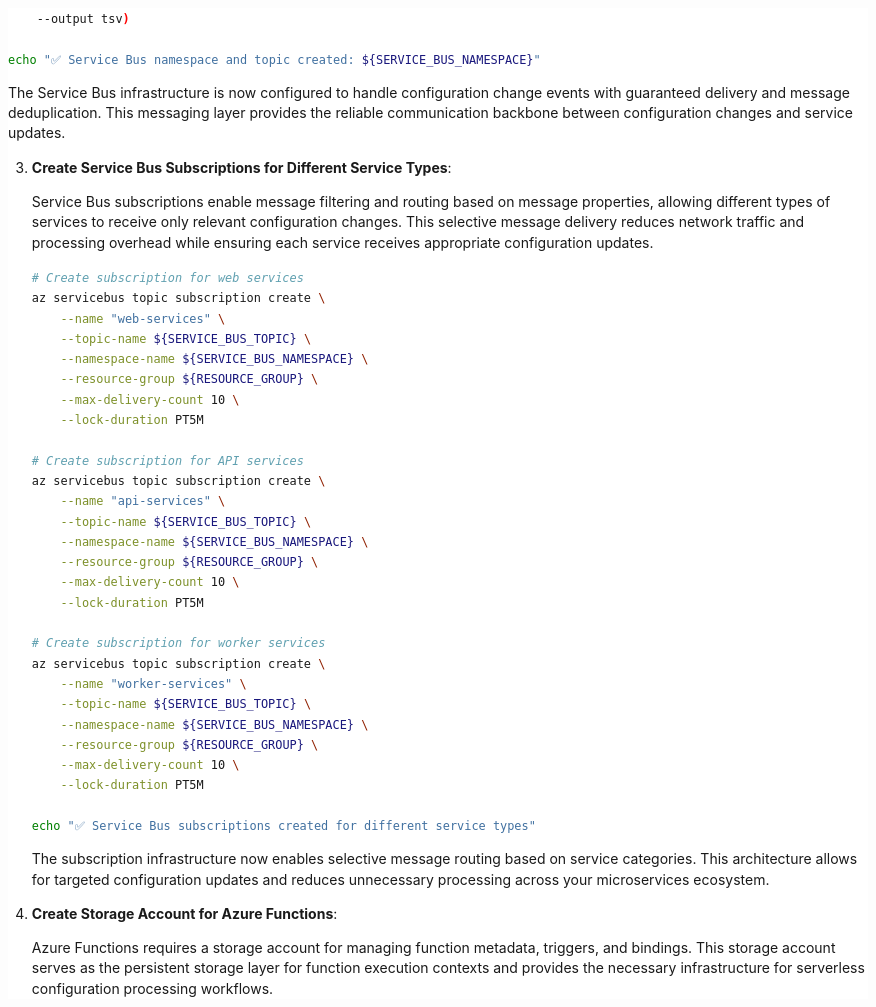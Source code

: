    ```bash
       --output tsv)
   
   echo "✅ Service Bus namespace and topic created: ${SERVICE_BUS_NAMESPACE}"
   ```

   The Service Bus infrastructure is now configured to handle configuration change events with guaranteed delivery and message deduplication. This messaging layer provides the reliable communication backbone between configuration changes and service updates.

3. **Create Service Bus Subscriptions for Different Service Types**:

   Service Bus subscriptions enable message filtering and routing based on message properties, allowing different types of services to receive only relevant configuration changes. This selective message delivery reduces network traffic and processing overhead while ensuring each service receives appropriate configuration updates.

   ```bash
   # Create subscription for web services
   az servicebus topic subscription create \
       --name "web-services" \
       --topic-name ${SERVICE_BUS_TOPIC} \
       --namespace-name ${SERVICE_BUS_NAMESPACE} \
       --resource-group ${RESOURCE_GROUP} \
       --max-delivery-count 10 \
       --lock-duration PT5M
   
   # Create subscription for API services
   az servicebus topic subscription create \
       --name "api-services" \
       --topic-name ${SERVICE_BUS_TOPIC} \
       --namespace-name ${SERVICE_BUS_NAMESPACE} \
       --resource-group ${RESOURCE_GROUP} \
       --max-delivery-count 10 \
       --lock-duration PT5M
   
   # Create subscription for worker services
   az servicebus topic subscription create \
       --name "worker-services" \
       --topic-name ${SERVICE_BUS_TOPIC} \
       --namespace-name ${SERVICE_BUS_NAMESPACE} \
       --resource-group ${RESOURCE_GROUP} \
       --max-delivery-count 10 \
       --lock-duration PT5M
   
   echo "✅ Service Bus subscriptions created for different service types"
   ```

   The subscription infrastructure now enables selective message routing based on service categories. This architecture allows for targeted configuration updates and reduces unnecessary processing across your microservices ecosystem.

4. **Create Storage Account for Azure Functions**:

   Azure Functions requires a storage account for managing function metadata, triggers, and bindings. This storage account serves as the persistent storage layer for function execution contexts and provides the necessary infrastructure for serverless configuration processing workflows.

